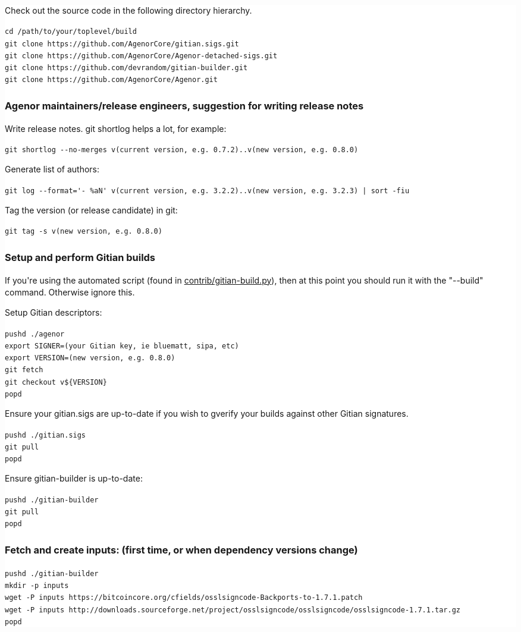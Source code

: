 Check out the source code in the following directory hierarchy.

    cd /path/to/your/toplevel/build
    git clone https://github.com/AgenorCore/gitian.sigs.git
    git clone https://github.com/AgenorCore/Agenor-detached-sigs.git
    git clone https://github.com/devrandom/gitian-builder.git
    git clone https://github.com/AgenorCore/Agenor.git

### Agenor maintainers/release engineers, suggestion for writing release notes

Write release notes. git shortlog helps a lot, for example:

    git shortlog --no-merges v(current version, e.g. 0.7.2)..v(new version, e.g. 0.8.0)


Generate list of authors:

    git log --format='- %aN' v(current version, e.g. 3.2.2)..v(new version, e.g. 3.2.3) | sort -fiu

Tag the version (or release candidate) in git:

    git tag -s v(new version, e.g. 0.8.0)

### Setup and perform Gitian builds

If you're using the automated script (found in [contrib/gitian-build.py](/contrib/gitian-build.py)), then at this point you should run it with the "--build" command. Otherwise ignore this.

Setup Gitian descriptors:

    pushd ./agenor
    export SIGNER=(your Gitian key, ie bluematt, sipa, etc)
    export VERSION=(new version, e.g. 0.8.0)
    git fetch
    git checkout v${VERSION}
    popd

Ensure your gitian.sigs are up-to-date if you wish to gverify your builds against other Gitian signatures.

    pushd ./gitian.sigs
    git pull
    popd

Ensure gitian-builder is up-to-date:

    pushd ./gitian-builder
    git pull
    popd

### Fetch and create inputs: (first time, or when dependency versions change)

    pushd ./gitian-builder
    mkdir -p inputs
    wget -P inputs https://bitcoincore.org/cfields/osslsigncode-Backports-to-1.7.1.patch
    wget -P inputs http://downloads.sourceforge.net/project/osslsigncode/osslsigncode/osslsigncode-1.7.1.tar.gz
    popd
